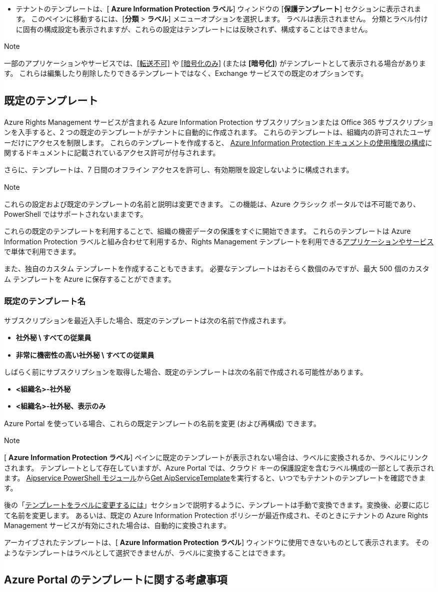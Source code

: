 - テナントのテンプレートは、[ **Azure Information Protection ラベル**] ウィンドウの [**保護テンプレート**] セクションに表示されます。 このペインに移動するには、[**分類**  >  **ラベル**] メニューオプションを選択します。 ラベルは表示されません。 分類とラベル付けに固有の構成設定も表示されますが、これらの設定はテンプレートには反映されず、構成することはできません。 

>[!NOTE]
>一部のアプリケーションやサービスでは、[[転送不可]](configure-usage-rights.md#do-not-forward-option-for-emails) や [[暗号化のみ]](configure-usage-rights.md#encrypt-only-option-for-emails) (または **[暗号化]**) がテンプレートとして表示される場合があります。 これらは編集したり削除したりできるテンプレートではなく、Exchange サービスでの既定のオプションです。

## <a name="default-templates"></a>既定のテンプレート

Azure Rights Management サービスが含まれる Azure Information Protection サブスクリプションまたは Office 365 サブスクリプションを入手すると、2 つの既定のテンプレートがテナントに自動的に作成されます。 これらのテンプレートは、組織内の許可されたユーザーだけにアクセスを制限します。 これらのテンプレートを作成すると、 [Azure Information Protection ドキュメントの使用権限の構成](configure-usage-rights.md#rights-included-in-the-default-templates)に関するドキュメントに記載されているアクセス許可が付与されます。

さらに、テンプレートは、7 日間のオフライン アクセスを許可し、有効期限を設定しないように構成されます。

>[!NOTE]
> これらの設定および既定のテンプレートの名前と説明は変更できます。 この機能は、Azure クラシック ポータルでは不可能であり、PowerShell ではサポートされないままです。

これらの既定のテンプレートを利用することで、組織の機密データの保護をすぐに開始できます。 これらのテンプレートは Azure Information Protection ラベルと組み合わせて利用するか、Rights Management テンプレートを利用できる[アプリケーションやサービス](applications-support.md)で単体で利用できます。

また、独自のカスタム テンプレートを作成することもできます。 必要なテンプレートはおそらく数個のみですが、最大 500 個のカスタム テンプレートを Azure に保存することができます。


### <a name="default-template-names"></a>既定のテンプレート名

サブスクリプションを最近入手した場合、既定のテンプレートは次の名前で作成されます。

- **社外秘 \ すべての従業員**

- **非常に機密性の高い社外秘 \ すべての従業員**

しばらく前にサブスクリプションを取得した場合、既定のテンプレートは次の名前で作成される可能性があります。

- **\<組織名>-社外秘**

- **\<組織名>-社外秘、表示のみ** 

Azure Portal を使っている場合、これらの既定テンプレートの名前を変更 (および再構成) できます。

>[!NOTE]
>[ **Azure Information Protection ラベル**] ペインに既定のテンプレートが表示されない場合は、ラベルに変換されるか、ラベルにリンクされます。 テンプレートとして存在していますが、Azure Portal では、クラウド キーの保護設定を含むラベル構成の一部として表示されます。 [Aipservice PowerShell モジュール](administer-powershell.md)から[Get AipServiceTemplate](/powershell/module/aipservice/get-aipservicetemplate)を実行すると、いつでもテナントのテンプレートを確認できます。
>
>後の「[テンプレートをラベルに変更するには](#to-convert-templates-to-labels)」セクションで説明するように、テンプレートは手動で変換できます。変換後、必要に応じて名前を変更します。 あるいは、既定の Azure Information Protection ポリシーが最近作成され、そのときにテナントの Azure Rights Management サービスが有効にされた場合は、自動的に変換されます。

アーカイブされたテンプレートは、[ **Azure Information Protection ラベル**] ウィンドウに使用できないものとして表示されます。 そのようなテンプレートはラベルとして選択できませんが、ラベルに変換することはできます。

## <a name="considerations-for-templates-in-the-azure-portal"></a>Azure Portal のテンプレートに関する考慮事項
